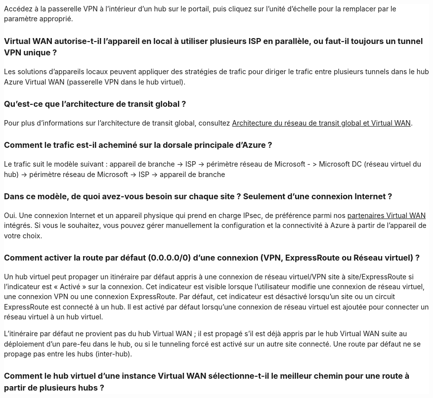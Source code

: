 Accédez à la passerelle VPN à l’intérieur d’un hub sur le portail, puis cliquez sur l’unité d’échelle pour la remplacer par le paramètre approprié.

### <a name="does-virtual-wan-allow-the-on-premises-device-to-utilize-multiple-isps-in-parallel-or-is-it-always-a-single-vpn-tunnel"></a>Virtual WAN autorise-t-il l’appareil en local à utiliser plusieurs ISP en parallèle, ou faut-il toujours un tunnel VPN unique ?

Les solutions d’appareils locaux peuvent appliquer des stratégies de trafic pour diriger le trafic entre plusieurs tunnels dans le hub Azure Virtual WAN (passerelle VPN dans le hub virtuel).

### <a name="what-is-global-transit-architecture"></a>Qu’est-ce que l’architecture de transit global ?

Pour plus d’informations sur l’architecture de transit global, consultez [Architecture du réseau de transit global et Virtual WAN](virtual-wan-global-transit-network-architecture.md).

### <a name="how-is-traffic-routed-on-the-azure-backbone"></a>Comment le trafic est-il acheminé sur la dorsale principale d’Azure ?

Le trafic suit le modèle suivant : appareil de branche -> ISP -> périmètre réseau de Microsoft - > Microsoft DC (réseau virtuel du hub) -> périmètre réseau de Microsoft -> ISP -> appareil de branche

### <a name="in-this-model-what-do-you-need-at-each-site-just-an-internet-connection"></a>Dans ce modèle, de quoi avez-vous besoin sur chaque site ? Seulement d’une connexion Internet ?

Oui. Une connexion Internet et un appareil physique qui prend en charge IPsec, de préférence parmi nos [partenaires Virtual WAN](virtual-wan-locations-partners.md) intégrés. Si vous le souhaitez, vous pouvez gérer manuellement la configuration et la connectivité à Azure à partir de l’appareil de votre choix.

### <a name="how-do-i-enable-default-route-00000-for-a-connection-vpn-expressroute-or-virtual-network"></a>Comment activer la route par défaut (0.0.0.0/0) d’une connexion (VPN, ExpressRoute ou Réseau virtuel) ?

Un hub virtuel peut propager un itinéraire par défaut appris à une connexion de réseau virtuel/VPN site à site/ExpressRoute si l’indicateur est « Activé » sur la connexion. Cet indicateur est visible lorsque l’utilisateur modifie une connexion de réseau virtuel, une connexion VPN ou une connexion ExpressRoute. Par défaut, cet indicateur est désactivé lorsqu’un site ou un circuit ExpressRoute est connecté à un hub. Il est activé par défaut lorsqu’une connexion de réseau virtuel est ajoutée pour connecter un réseau virtuel à un hub virtuel.

L’itinéraire par défaut ne provient pas du hub Virtual WAN ; il est propagé s’il est déjà appris par le hub Virtual WAN suite au déploiement d’un pare-feu dans le hub, ou si le tunneling forcé est activé sur un autre site connecté. Une route par défaut ne se propage pas entre les hubs (inter-hub).

### <a name="how-does-the-virtual-hub-in-a-virtual-wan-select-the-best-path-for-a-route-from-multiple-hubs"></a>Comment le hub virtuel d’une instance Virtual WAN sélectionne-t-il le meilleur chemin pour une route à partir de plusieurs hubs ?
